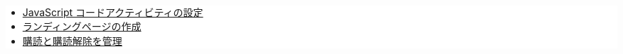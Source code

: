 * [JavaScript コードアクティビティの設定](../../automation/workflow/sql-code-and-javascript-code.md#javascript-code)
* [ランディングページの作成](https://experienceleague.adobe.com/docs/campaign-classic/using/designing-content/editing-html-content/creating-a-landing-page.html?lang=ja)
* [購読と購読解除を管理](../start/subscriptions.md)
